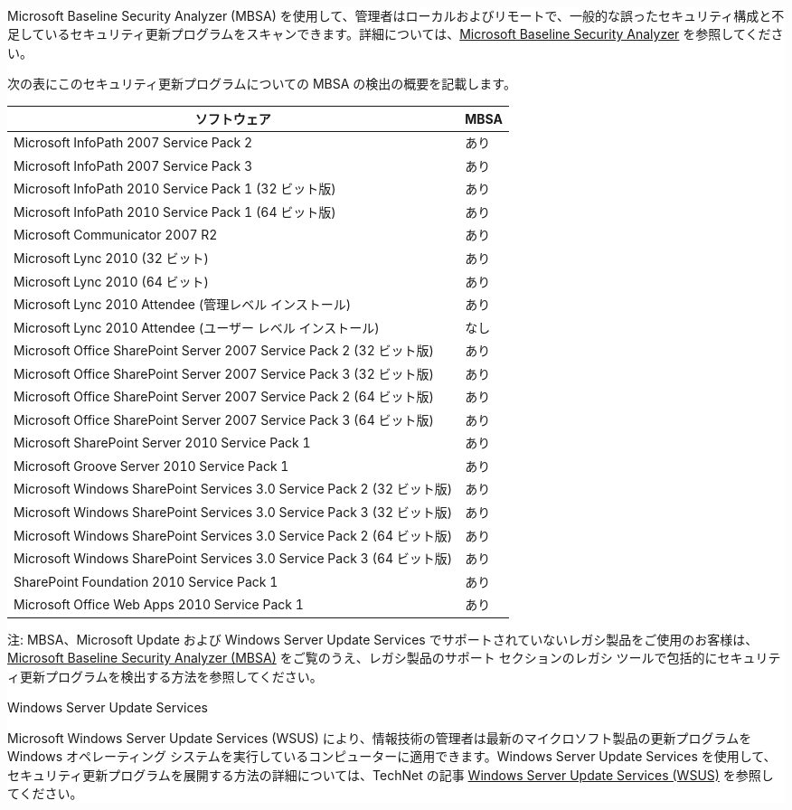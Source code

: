 Microsoft Baseline Security Analyzer (MBSA) を使用して、管理者はローカルおよびリモートで、一般的な誤ったセキュリティ構成と不足しているセキュリティ更新プログラムをスキャンできます。詳細については、[Microsoft Baseline Security Analyzer](http://go.microsoft.com/fwlink/?linkid=20567) を参照してください。

次の表にこのセキュリティ更新プログラムについての MBSA の検出の概要を記載します。

| ソフトウェア                                                           | MBSA |
|------------------------------------------------------------------------|------|
| Microsoft InfoPath 2007 Service Pack 2                                 | あり |
| Microsoft InfoPath 2007 Service Pack 3                                 | あり |
| Microsoft InfoPath 2010 Service Pack 1 (32 ビット版)                   | あり |
| Microsoft InfoPath 2010 Service Pack 1 (64 ビット版)                   | あり |
| Microsoft Communicator 2007 R2                                         | あり |
| Microsoft Lync 2010 (32 ビット)                                        | あり |
| Microsoft Lync 2010 (64 ビット)                                        | あり |
| Microsoft Lync 2010 Attendee (管理レベル インストール)                 | あり |
| Microsoft Lync 2010 Attendee (ユーザー レベル インストール)            | なし |
| Microsoft Office SharePoint Server 2007 Service Pack 2 (32 ビット版)   | あり |
| Microsoft Office SharePoint Server 2007 Service Pack 3 (32 ビット版)   | あり |
| Microsoft Office SharePoint Server 2007 Service Pack 2 (64 ビット版)   | あり |
| Microsoft Office SharePoint Server 2007 Service Pack 3 (64 ビット版)   | あり |
| Microsoft SharePoint Server 2010 Service Pack 1                        | あり |
| Microsoft Groove Server 2010 Service Pack 1                            | あり |
| Microsoft Windows SharePoint Services 3.0 Service Pack 2 (32 ビット版) | あり |
| Microsoft Windows SharePoint Services 3.0 Service Pack 3 (32 ビット版) | あり |
| Microsoft Windows SharePoint Services 3.0 Service Pack 2 (64 ビット版) | あり |
| Microsoft Windows SharePoint Services 3.0 Service Pack 3 (64 ビット版) | あり |
| SharePoint Foundation 2010 Service Pack 1                              | あり |
| Microsoft Office Web Apps 2010 Service Pack 1                          | あり |

注: MBSA、Microsoft Update および Windows Server Update Services でサポートされていないレガシ製品をご使用のお客様は、[Microsoft Baseline Security Analyzer (MBSA)](http://go.microsoft.com/fwlink/?linkid=20567) をご覧のうえ、レガシ製品のサポート セクションのレガシ ツールで包括的にセキュリティ更新プログラムを検出する方法を参照してください。

Windows Server Update Services

Microsoft Windows Server Update Services (WSUS) により、情報技術の管理者は最新のマイクロソフト製品の更新プログラムを Windows オペレーティング システムを実行しているコンピューターに適用できます。Windows Server Update Services を使用して、セキュリティ更新プログラムを展開する方法の詳細については、TechNet の記事 [Windows Server Update Services (WSUS)](http://technet.microsoft.com/ja-jp/wsus/default.aspx) を参照してください。
